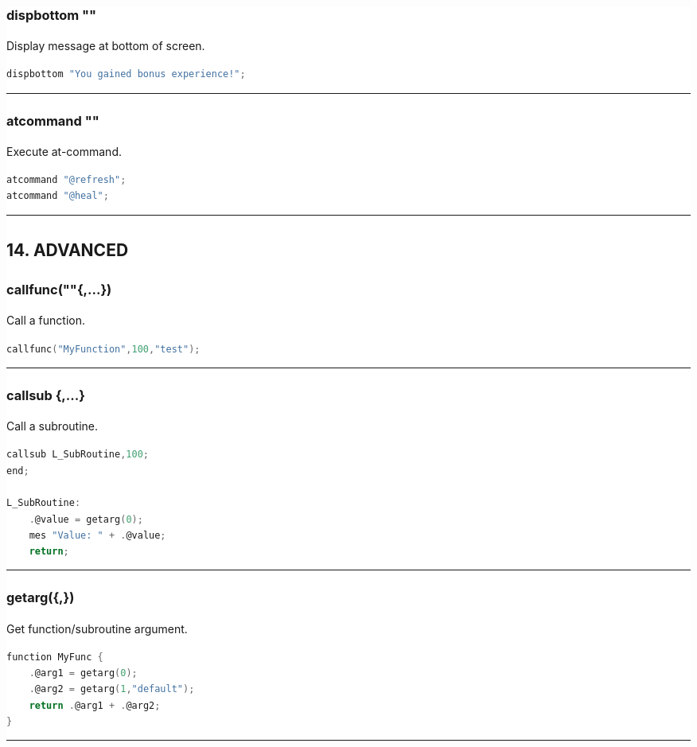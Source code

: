 ### dispbottom "<message>"
Display message at bottom of screen.

```c
dispbottom "You gained bonus experience!";
```

---

### atcommand "<command>"
Execute at-command.

```c
atcommand "@refresh";
atcommand "@heal";
```

---

## 14. ADVANCED

### callfunc("<function>"{,<arg>...})
Call a function.

```c
callfunc("MyFunction",100,"test");
```

---

### callsub <label>{,<arg>...}
Call a subroutine.

```c
callsub L_SubRoutine,100;
end;

L_SubRoutine:
    .@value = getarg(0);
    mes "Value: " + .@value;
    return;
```

---

### getarg(<index>{,<default>})
Get function/subroutine argument.

```c
function MyFunc {
    .@arg1 = getarg(0);
    .@arg2 = getarg(1,"default");
    return .@arg1 + .@arg2;
}
```

---